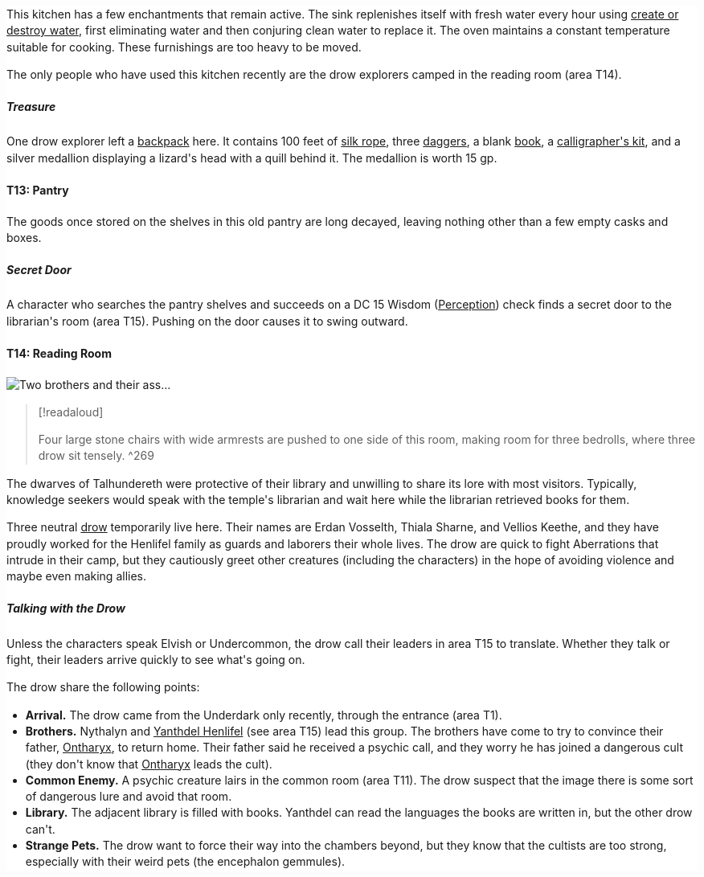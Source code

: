 This kitchen has a few enchantments that remain active. The sink replenishes itself with fresh water every hour using [create or destroy water](Mechanics/spells/create-or-destroy-water.md), first eliminating water and then conjuring clean water to replace it. The oven maintains a constant temperature suitable for cooking. These furnishings are too heavy to be moved.

The only people who have used this kitchen recently are the drow explorers camped in the reading room (area T14).

##### Treasure

One drow explorer left a [backpack](Mechanics/items/backpack.md) here. It contains 100 feet of [silk rope](Mechanics/items/silk-rope-50-feet.md), three [daggers](Mechanics/items/dagger.md), a blank [book](Mechanics/items/book.md), a [calligrapher's kit](Mechanics/items/calligraphers-supplies.md), and a silver medallion displaying a lizard's head with a quill behind it. The medallion is worth 15 gp.

#### T13: Pantry

The goods once stored on the shelves in this old pantry are long decayed, leaving nothing other than a few empty casks and boxes.

##### Secret Door

A character who searches the pantry shelves and succeeds on a DC 15 Wisdom ([Perception](Mechanics/Rules/skills.md#Perception)) check finds a secret door to the librarian's room (area T15). Pushing on the door causes it to swing outward.

#### T14: Reading Room

![Two brothers and their ass...](https://raw.githubusercontent.com/5etools-mirror-3/5etools-img/main/adventure/PaBTSO/089-06-006.drow-brothers.webp#center "Two brothers and their associates infiltrated Talhundereth and are trying to retrieve their father from an evil cult")

> [!readaloud] 
> 
> Four large stone chairs with wide armrests are pushed to one side of this room, making room for three bedrolls, where three drow sit tensely.
^269

The dwarves of Talhundereth were protective of their library and unwilling to share its lore with most visitors. Typically, knowledge seekers would speak with the temple's librarian and wait here while the librarian retrieved books for them.

Three neutral [drow](Mechanics/bestiary/humanoid/drow.md) temporarily live here. Their names are Erdan Vosselth, Thiala Sharne, and Vellios Keethe, and they have proudly worked for the Henlifel family as guards and laborers their whole lives. The drow are quick to fight Aberrations that intrude in their camp, but they cautiously greet other creatures (including the characters) in the hope of avoiding violence and maybe even making allies.

##### Talking with the Drow

Unless the characters speak Elvish or Undercommon, the drow call their leaders in area T15 to translate. Whether they talk or fight, their leaders arrive quickly to see what's going on.

The drow share the following points:

- **Arrival.** The drow came from the Underdark only recently, through the entrance (area T1).  
- **Brothers.** Nythalyn and [Yanthdel Henlifel](Mechanics/bestiary/npc/yanthdel-henlifel-pabtso.md) (see area T15) lead this group. The brothers have come to try to convince their father, [Ontharyx](Mechanics/bestiary/npc/ontharyx-pabtso.md), to return home. Their father said he received a psychic call, and they worry he has joined a dangerous cult (they don't know that [Ontharyx](Mechanics/bestiary/npc/ontharyx-pabtso.md) leads the cult).  
- **Common Enemy.** A psychic creature lairs in the common room (area T11). The drow suspect that the image there is some sort of dangerous lure and avoid that room.  
- **Library.** The adjacent library is filled with books. Yanthdel can read the languages the books are written in, but the other drow can't.  
- **Strange Pets.** The drow want to force their way into the chambers beyond, but they know that the cultists are too strong, especially with their weird pets (the encephalon gemmules).  
